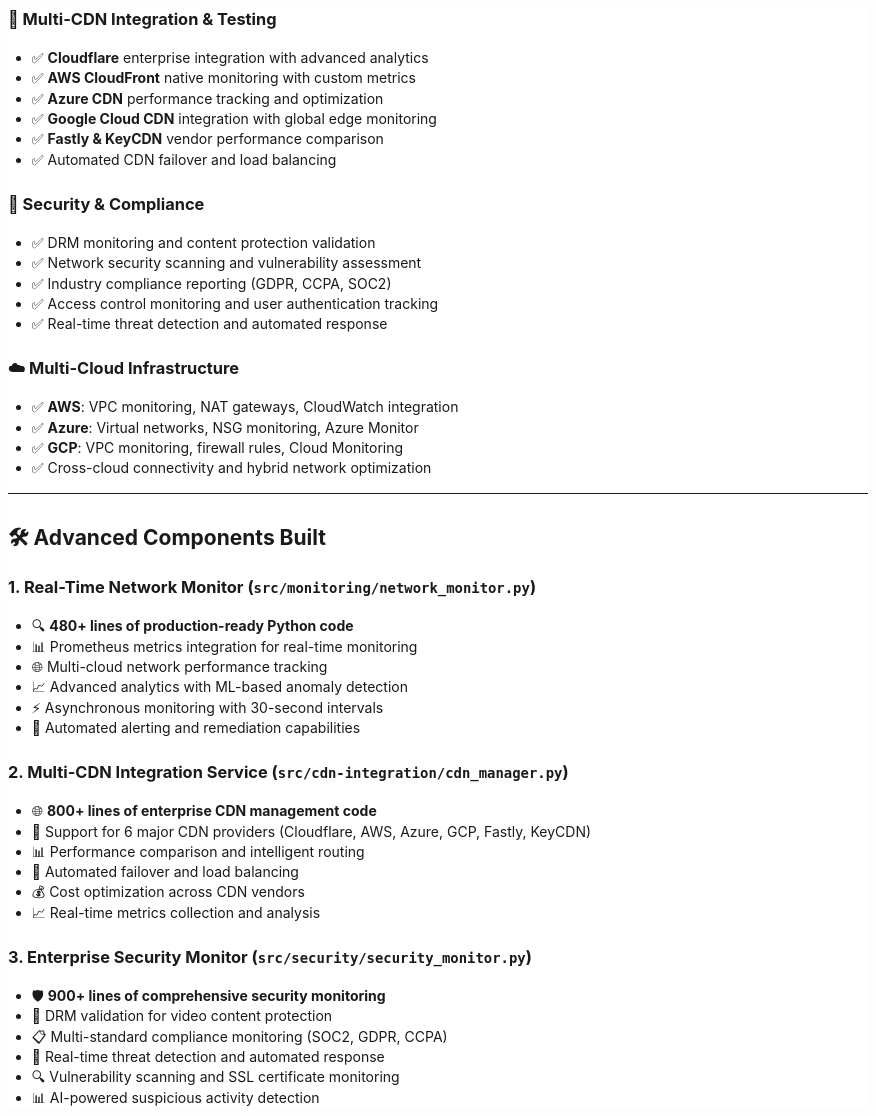 ### **🚀 Multi-CDN Integration & Testing**
- ✅ **Cloudflare** enterprise integration with advanced analytics
- ✅ **AWS CloudFront** native monitoring with custom metrics
- ✅ **Azure CDN** performance tracking and optimization
- ✅ **Google Cloud CDN** integration with global edge monitoring
- ✅ **Fastly & KeyCDN** vendor performance comparison
- ✅ Automated CDN failover and load balancing

### **🔐 Security & Compliance**
- ✅ DRM monitoring and content protection validation
- ✅ Network security scanning and vulnerability assessment
- ✅ Industry compliance reporting (GDPR, CCPA, SOC2)
- ✅ Access control monitoring and user authentication tracking
- ✅ Real-time threat detection and automated response

### **☁️ Multi-Cloud Infrastructure**
- ✅ **AWS**: VPC monitoring, NAT gateways, CloudWatch integration
- ✅ **Azure**: Virtual networks, NSG monitoring, Azure Monitor
- ✅ **GCP**: VPC monitoring, firewall rules, Cloud Monitoring
- ✅ Cross-cloud connectivity and hybrid network optimization

---

## 🛠️ **Advanced Components Built**

### **1. Real-Time Network Monitor** (`src/monitoring/network_monitor.py`)
- 🔍 **480+ lines of production-ready Python code**
- 📊 Prometheus metrics integration for real-time monitoring
- 🌐 Multi-cloud network performance tracking
- 📈 Advanced analytics with ML-based anomaly detection
- ⚡ Asynchronous monitoring with 30-second intervals
- 🚨 Automated alerting and remediation capabilities

### **2. Multi-CDN Integration Service** (`src/cdn-integration/cdn_manager.py`)
- 🌐 **800+ lines of enterprise CDN management code**
- 🚀 Support for 6 major CDN providers (Cloudflare, AWS, Azure, GCP, Fastly, KeyCDN)
- 📊 Performance comparison and intelligent routing
- 🔄 Automated failover and load balancing
- 💰 Cost optimization across CDN vendors
- 📈 Real-time metrics collection and analysis

### **3. Enterprise Security Monitor** (`src/security/security_monitor.py`)
- 🛡️ **900+ lines of comprehensive security monitoring**
- 🔐 DRM validation for video content protection
- 📋 Multi-standard compliance monitoring (SOC2, GDPR, CCPA)
- 🚨 Real-time threat detection and automated response
- 🔍 Vulnerability scanning and SSL certificate monitoring
- 📊 AI-powered suspicious activity detection
